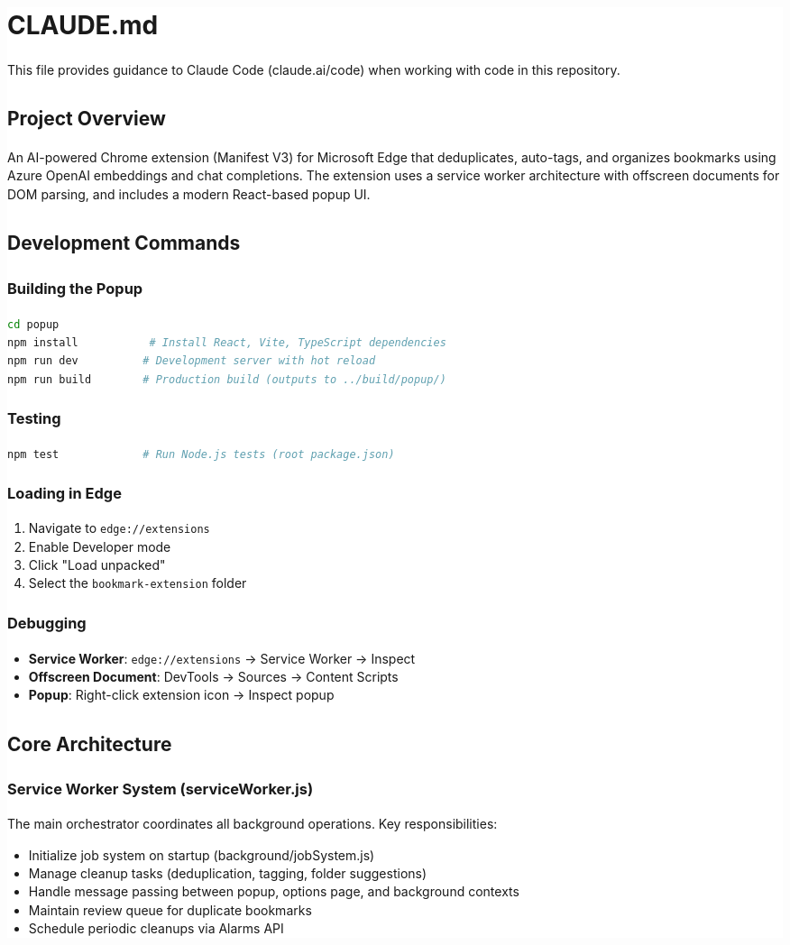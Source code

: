 # CLAUDE.md

This file provides guidance to Claude Code (claude.ai/code) when working with code in this repository.

## Project Overview

An AI-powered Chrome extension (Manifest V3) for Microsoft Edge that deduplicates, auto-tags, and organizes bookmarks using Azure OpenAI embeddings and chat completions. The extension uses a service worker architecture with offscreen documents for DOM parsing, and includes a modern React-based popup UI.

## Development Commands

### Building the Popup
```bash
cd popup
npm install           # Install React, Vite, TypeScript dependencies
npm run dev          # Development server with hot reload
npm run build        # Production build (outputs to ../build/popup/)
```

### Testing
```bash
npm test             # Run Node.js tests (root package.json)
```

### Loading in Edge
1. Navigate to `edge://extensions`
2. Enable Developer mode
3. Click "Load unpacked"
4. Select the `bookmark-extension` folder

### Debugging
- **Service Worker**: `edge://extensions` → Service Worker → Inspect
- **Offscreen Document**: DevTools → Sources → Content Scripts
- **Popup**: Right-click extension icon → Inspect popup

## Core Architecture

### Service Worker System (serviceWorker.js)
The main orchestrator coordinates all background operations. Key responsibilities:
- Initialize job system on startup (background/jobSystem.js)
- Manage cleanup tasks (deduplication, tagging, folder suggestions)
- Handle message passing between popup, options page, and background contexts
- Maintain review queue for duplicate bookmarks
- Schedule periodic cleanups via Alarms API
